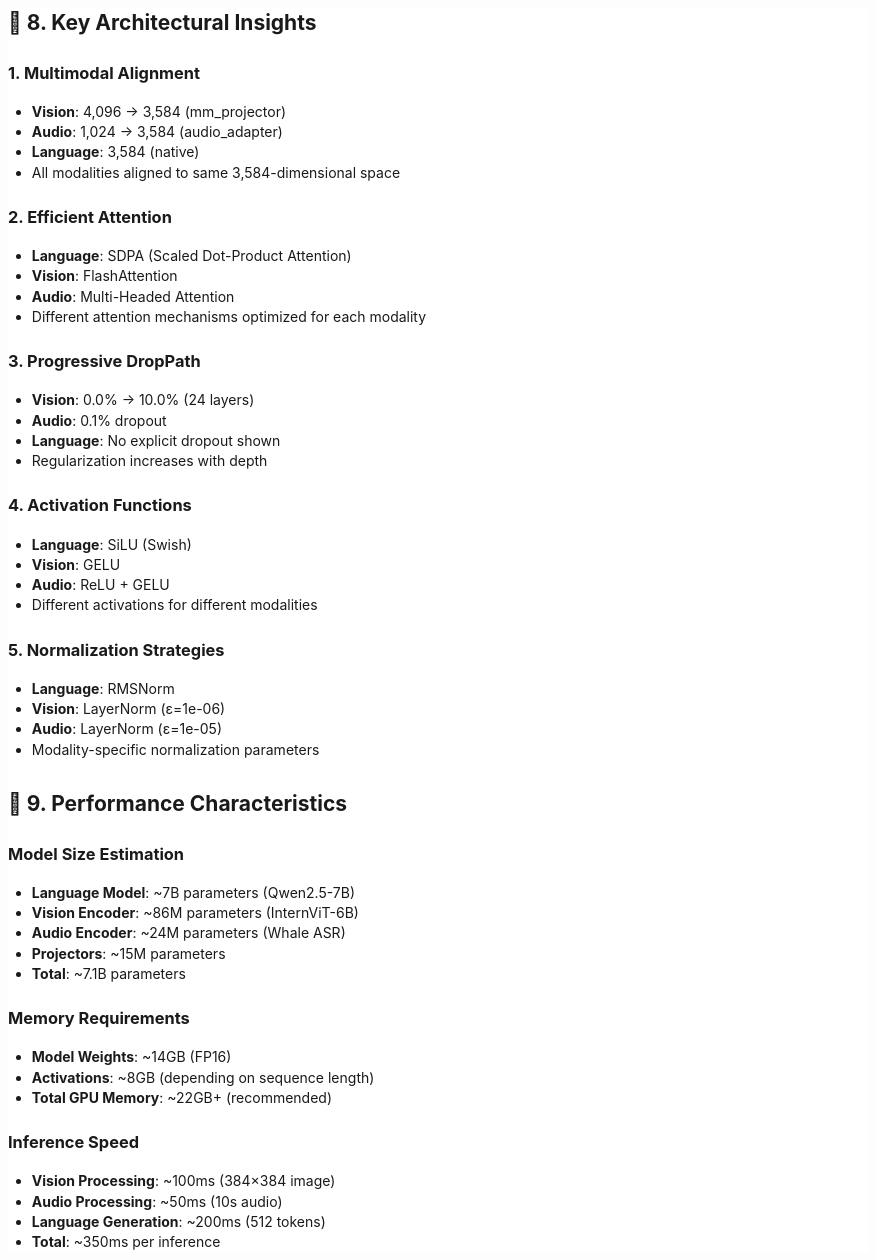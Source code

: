 ## 🎯 **8. Key Architectural Insights**

### **1. Multimodal Alignment**
- **Vision**: 4,096 → 3,584 (mm_projector)
- **Audio**: 1,024 → 3,584 (audio_adapter)
- **Language**: 3,584 (native)
- All modalities aligned to same 3,584-dimensional space

### **2. Efficient Attention**
- **Language**: SDPA (Scaled Dot-Product Attention)
- **Vision**: FlashAttention
- **Audio**: Multi-Headed Attention
- Different attention mechanisms optimized for each modality

### **3. Progressive DropPath**
- **Vision**: 0.0% → 10.0% (24 layers)
- **Audio**: 0.1% dropout
- **Language**: No explicit dropout shown
- Regularization increases with depth

### **4. Activation Functions**
- **Language**: SiLU (Swish)
- **Vision**: GELU
- **Audio**: ReLU + GELU
- Different activations for different modalities

### **5. Normalization Strategies**
- **Language**: RMSNorm
- **Vision**: LayerNorm (ε=1e-06)
- **Audio**: LayerNorm (ε=1e-05)
- Modality-specific normalization parameters

## 🚀 **9. Performance Characteristics**

### **Model Size Estimation**
- **Language Model**: ~7B parameters (Qwen2.5-7B)
- **Vision Encoder**: ~86M parameters (InternViT-6B)
- **Audio Encoder**: ~24M parameters (Whale ASR)
- **Projectors**: ~15M parameters
- **Total**: ~7.1B parameters

### **Memory Requirements**
- **Model Weights**: ~14GB (FP16)
- **Activations**: ~8GB (depending on sequence length)
- **Total GPU Memory**: ~22GB+ (recommended)

### **Inference Speed**
- **Vision Processing**: ~100ms (384×384 image)
- **Audio Processing**: ~50ms (10s audio)
- **Language Generation**: ~200ms (512 tokens)
- **Total**: ~350ms per inference
